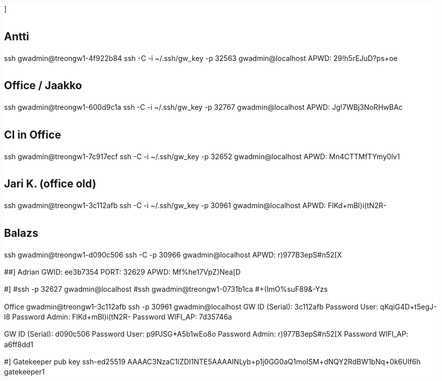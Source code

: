 ]
## Antti
ssh gwadmin@treongw1-4f922b84
ssh -C -i ~/.ssh/gw_key -p 32563 gwadmin@localhost
APWD: 29!h5rEJuD?ps+oe

## Office / Jaakko
ssh gwadmin@treongw1-600d9c1a
ssh -C -i ~/.ssh/gw_key -p 32767 gwadmin@localhost
APWD: Jg!7WBj3NoRHwBAc

## CI in Office
ssh gwadmin@treongw1-7c917ecf
ssh -C -i ~/.ssh/gw_key -p 32652 gwadmin@localhost
APWD: Mn4CTTMfTYmy0lv1

## Jari K. (office old)
ssh gwadmin@treongw1-3c112afb
ssh -C -i ~/.ssh/gw_key -p 30961 gwadmin@localhost
APWD: FlKd+mBI)i(tN2R-

## Balazs
ssh gwadmin@treongw1-d090c506
ssh -C -p 30966 gwadmin@localhost
APWD: r)977B3epS#n52[X

##] Adrian
GWID:  ee3b7354
PORT:  32629
APWD:  Mf%he17VpZ)Nea[D

#]
#ssh -p 32627 gwadmin@localhost
#ssh gwadmin@treongw1-0731b1ca
#+(ImO%suF89&-Yzs

Office
gwadmin@treongw1-3c112afb
ssh -p 30961 gwadmin@localhost
GW ID (Serial): 3c112afb
Password User: qKqiG4D+t5egJ-l8
Password Admin: FlKd+mBI)i(tN2R-
Password WIFI_AP: 7d35746a

GW ID (Serial): d090c506
Password User: p9PJSG*A5b1wEo8o
Password Admin: r)977B3epS#n52[X
Password WIFI_AP: a6ff8dd1

#] Gatekeeper pub key
ssh-ed25519 AAAAC3NzaC1lZDI1NTE5AAAAINLyb+p1j0GG0aQ1moISM+dNQY2RdBW1bNq+0k6Ulf6h gatekeeper1
